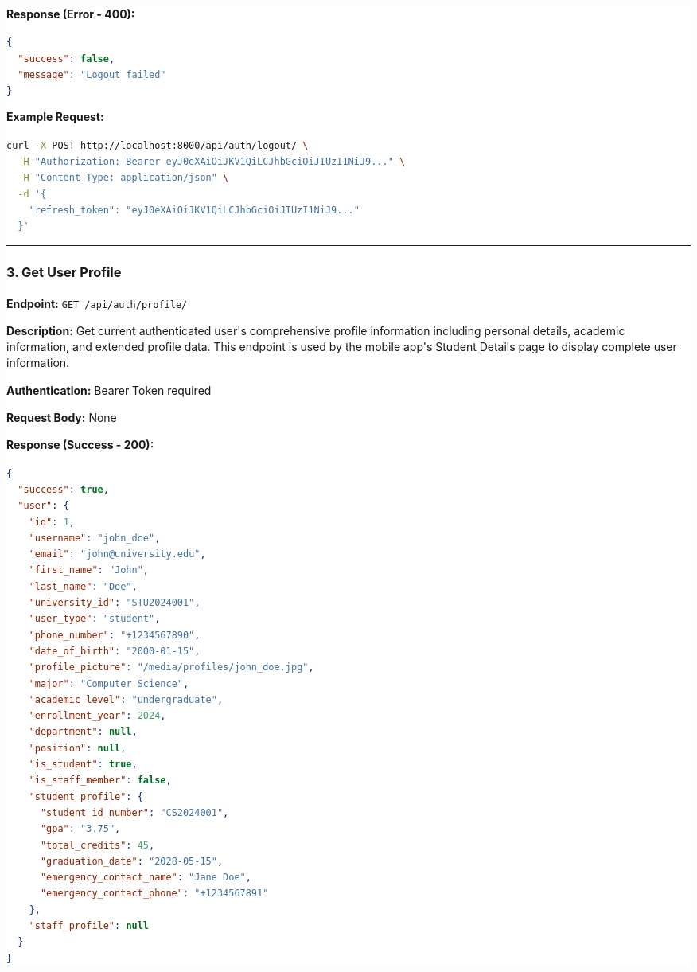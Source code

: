 **Response (Error - 400):**
```json
{
  "success": false,
  "message": "Logout failed"
}
```

**Example Request:**
```bash
curl -X POST http://localhost:8000/api/auth/logout/ \
  -H "Authorization: Bearer eyJ0eXAiOiJKV1QiLCJhbGciOiJIUzI1NiJ9..." \
  -H "Content-Type: application/json" \
  -d '{
    "refresh_token": "eyJ0eXAiOiJKV1QiLCJhbGciOiJIUzI1NiJ9..."
  }'
```

---

### 3. Get User Profile

**Endpoint:** `GET /api/auth/profile/`

**Description:** Get current authenticated user's comprehensive profile information including personal details, academic information, and extended profile data. This endpoint is used by the mobile app's Student Details page to display complete user information.

**Authentication:** Bearer Token required

**Request Body:** None

**Response (Success - 200):**
```json
{
  "success": true,
  "user": {
    "id": 1,
    "username": "john_doe",
    "email": "john@university.edu",
    "first_name": "John",
    "last_name": "Doe",
    "university_id": "STU2024001",
    "user_type": "student",
    "phone_number": "+1234567890",
    "date_of_birth": "2000-01-15",
    "profile_picture": "/media/profiles/john_doe.jpg",
    "major": "Computer Science",
    "academic_level": "undergraduate",
    "enrollment_year": 2024,
    "department": null,
    "position": null,
    "is_student": true,
    "is_staff_member": false,
    "student_profile": {
      "student_id_number": "CS2024001",
      "gpa": "3.75",
      "total_credits": 45,
      "graduation_date": "2028-05-15",
      "emergency_contact_name": "Jane Doe",
      "emergency_contact_phone": "+1234567891"
    },
    "staff_profile": null
  }
}
```
